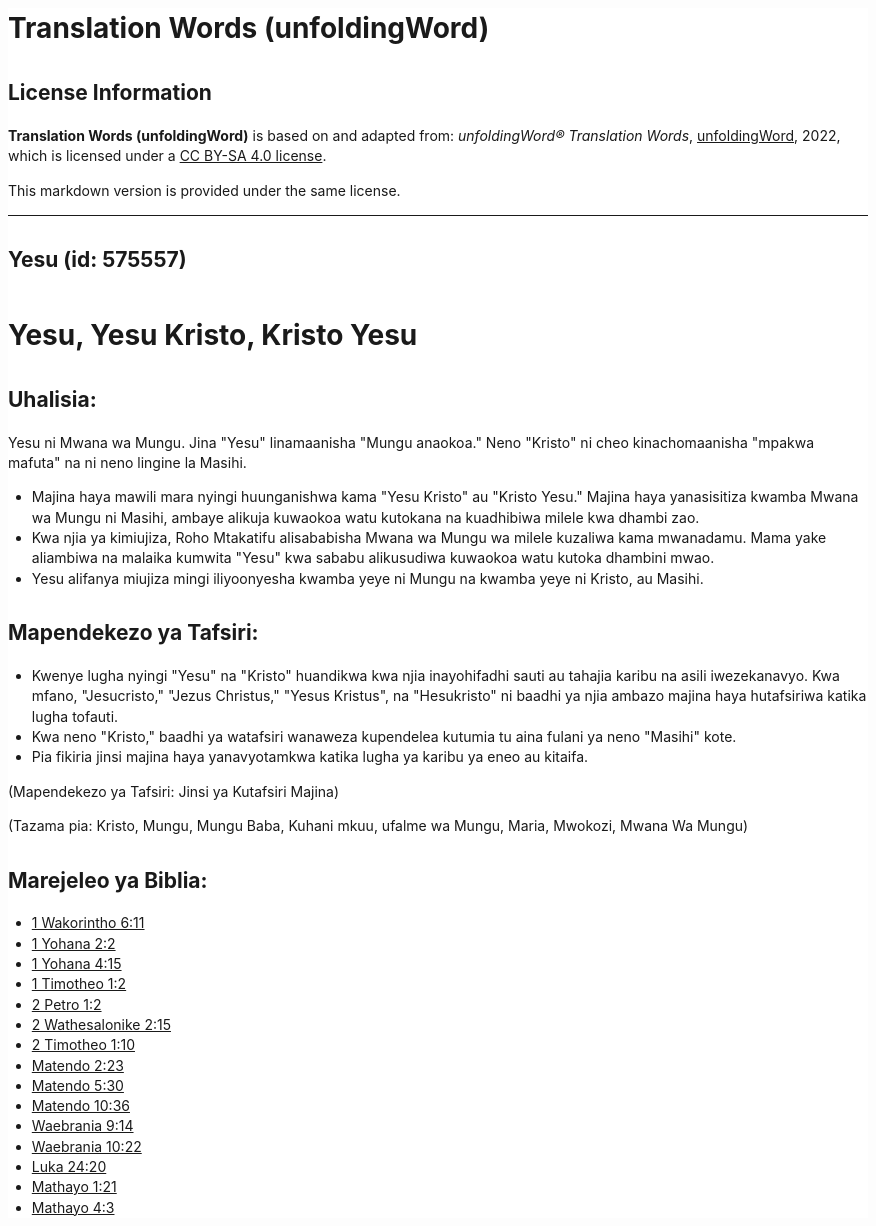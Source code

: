 # Translation Words (unfoldingWord)

## License Information

**Translation Words (unfoldingWord)** is based on and adapted from: _unfoldingWord® Translation Words_, [unfoldingWord](https://unfoldingword.org/utw), 2022, which is licensed under a [CC BY-SA 4.0 license](https://creativecommons.org/licenses/by-sa/4.0/legalcode.en).

This markdown version is provided under the same license.



--------------------------------

## Yesu (id: 575557)

Yesu, Yesu Kristo, Kristo Yesu
==============================

Uhalisia:
---------

Yesu ni Mwana wa Mungu. Jina "Yesu" linamaanisha "Mungu anaokoa." Neno "Kristo" ni cheo kinachomaanisha "mpakwa mafuta" na ni neno lingine la Masihi.

* Majina haya mawili mara nyingi huunganishwa kama "Yesu Kristo" au "Kristo Yesu." Majina haya yanasisitiza kwamba Mwana wa Mungu ni Masihi, ambaye alikuja kuwaokoa watu kutokana na kuadhibiwa milele kwa dhambi zao.
* Kwa njia ya kimiujiza, Roho Mtakatifu alisababisha Mwana wa Mungu wa milele kuzaliwa kama mwanadamu. Mama yake aliambiwa na malaika kumwita "Yesu" kwa sababu alikusudiwa kuwaokoa watu kutoka dhambini mwao.
* Yesu alifanya miujiza mingi iliyoonyesha kwamba yeye ni Mungu na kwamba yeye ni Kristo, au Masihi.

Mapendekezo ya Tafsiri:
-----------------------

* Kwenye lugha nyingi "Yesu" na "Kristo" huandikwa kwa njia inayohifadhi sauti au tahajia karibu na asili iwezekanavyo. Kwa mfano, "Jesucristo," "Jezus Christus," "Yesus Kristus", na "Hesukristo" ni baadhi ya njia ambazo majina haya hutafsiriwa katika lugha tofauti.
* Kwa neno "Kristo," baadhi ya watafsiri wanaweza kupendelea kutumia tu aina fulani ya neno "Masihi" kote.
* Pia fikiria jinsi majina haya yanavyotamkwa katika lugha ya karibu ya eneo au kitaifa.

(Mapendekezo ya Tafsiri: Jinsi ya Kutafsiri Majina)

(Tazama pia: Kristo, Mungu, Mungu Baba, Kuhani mkuu, ufalme wa Mungu, Maria, Mwokozi, Mwana Wa Mungu)

Marejeleo ya Biblia:
--------------------

* [1 Wakorintho 6:11](https://ref.ly/1Cor6:11)
* [1 Yohana 2:2](https://ref.ly/1John2:2)
* [1 Yohana 4:15](https://ref.ly/1John4:15)
* [1 Timotheo 1:2](https://ref.ly/1Tim1:2)
* [2 Petro 1:2](https://ref.ly/2Pet1:2)
* [2 Wathesalonike 2:15](https://ref.ly/2Thess2:15)
* [2 Timotheo 1:10](https://ref.ly/2Tim1:10)
* [Matendo 2:23](https://ref.ly/Acts2:23)
* [Matendo 5:30](https://ref.ly/Acts5:30)
* [Matendo 10:36](https://ref.ly/Acts10:36)
* [Waebrania 9:14](https://ref.ly/Heb9:14)
* [Waebrania 10:22](https://ref.ly/Heb10:22)
* [Luka 24:20](https://ref.ly/Luke24:20)
* [Mathayo 1:21](https://ref.ly/Matt1:21)
* [Mathayo 4:3](https://ref.ly/Matt4:3)